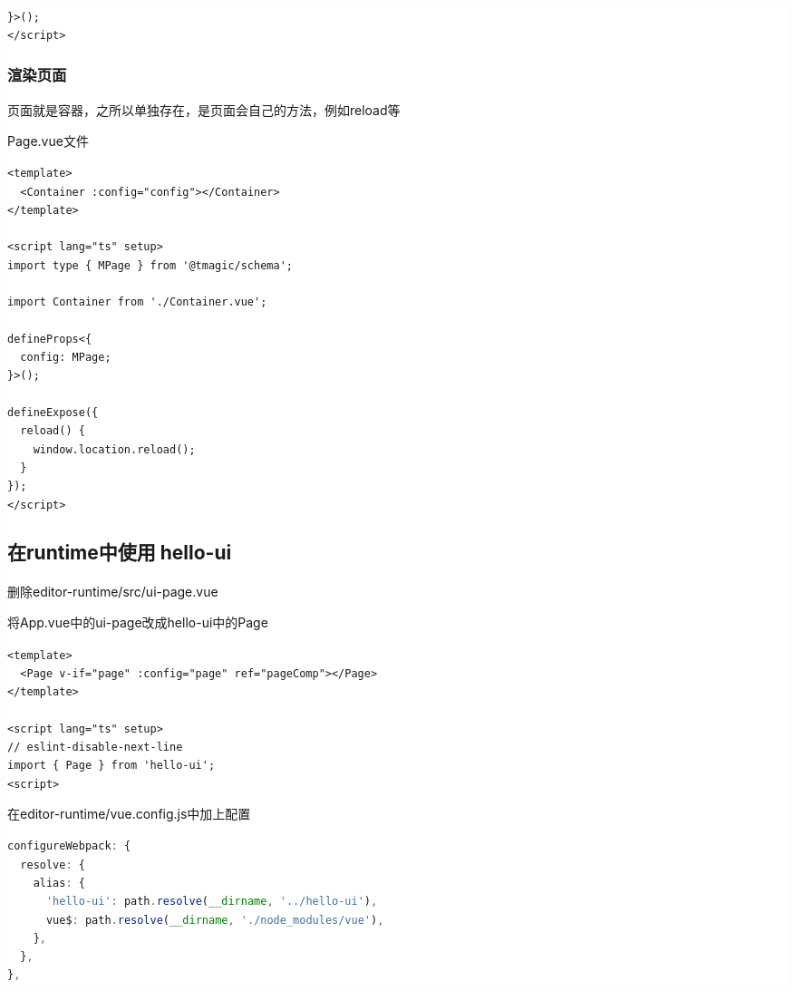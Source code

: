 ```vue
}>();
</script>
```

### 渲染页面

页面就是容器，之所以单独存在，是页面会自己的方法，例如reload等

Page.vue文件

```vue
<template>
  <Container :config="config"></Container>
</template>

<script lang="ts" setup>
import type { MPage } from '@tmagic/schema';

import Container from './Container.vue';

defineProps<{
  config: MPage;
}>();

defineExpose({
  reload() {
    window.location.reload();
  }
});
</script>
```

## 在runtime中使用 hello-ui

删除editor-runtime/src/ui-page.vue

将App.vue中的ui-page改成hello-ui中的Page

```vue
<template>
  <Page v-if="page" :config="page" ref="pageComp"></Page>
</template>

<script lang="ts" setup>
// eslint-disable-next-line
import { Page } from 'hello-ui';
<script>
```

在editor-runtime/vue.config.js中加上配置

```ts
configureWebpack: {
  resolve: {
    alias: {
      'hello-ui': path.resolve(__dirname, '../hello-ui'),
      vue$: path.resolve(__dirname, './node_modules/vue'),
    },
  },
},
```
